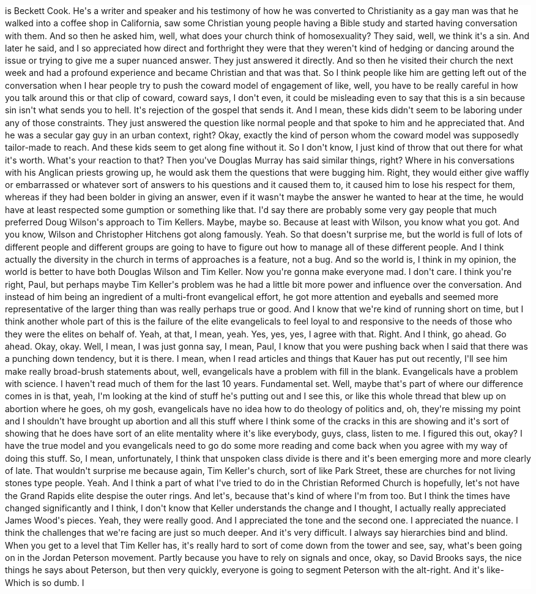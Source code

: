 is Beckett Cook. He's a writer and speaker and his testimony of how he was converted to Christianity as a gay man was that he walked into a coffee shop in California, saw some Christian young people having a Bible study and started having conversation with them. And so then he asked him, well, what does your church think of homosexuality? They said, well, we think it's a sin. And later he said, and I so appreciated how direct and forthright they were that they weren't kind of hedging or dancing around the issue or trying to give me a super nuanced answer. They just answered it directly. And so then he visited their church the next week and had a profound experience and became Christian and that was that. So I think people like him are getting left out of the conversation when I hear people try to push the coward model of engagement of like, well, you have to be really careful in how you talk around this or that clip of coward, coward says, I don't even, it could be misleading even to say that this is a sin because sin isn't what sends you to hell. It's rejection of the gospel that sends it. And I mean, these kids didn't seem to be laboring under any of those constraints. They just answered the question like normal people and that spoke to him and he appreciated that. And he was a secular gay guy in an urban context, right? Okay, exactly the kind of person whom the coward model was supposedly tailor-made to reach. And these kids seem to get along fine without it. So I don't know, I just kind of throw that out there for what it's worth. What's your reaction to that? Then you've Douglas Murray has said similar things, right? Where in his conversations with his Anglican priests growing up, he would ask them the questions that were bugging him. Right, they would either give waffly or embarrassed or whatever sort of answers to his questions and it caused them to, it caused him to lose his respect for them, whereas if they had been bolder in giving an answer, even if it wasn't maybe the answer he wanted to hear at the time, he would have at least respected some gumption or something like that. I'd say there are probably some very gay people that much preferred Doug Wilson's approach to Tim Kellers. Maybe, maybe so. Because at least with Wilson, you know what you got. And you know, Wilson and Christopher Hitchens got along famously. Yeah. So that doesn't surprise me, but the world is full of lots of different people and different groups are going to have to figure out how to manage all of these different people. And I think actually the diversity in the church in terms of approaches is a feature, not a bug. And so the world is, I think in my opinion, the world is better to have both Douglas Wilson and Tim Keller. Now you're gonna make everyone mad. I don't care. I think you're right, Paul, but perhaps maybe Tim Keller's problem was he had a little bit more power and influence over the conversation. And instead of him being an ingredient of a multi-front evangelical effort, he got more attention and eyeballs and seemed more representative of the larger thing than was really perhaps true or good. And I know that we're kind of running short on time, but I think another whole part of this is the failure of the elite evangelicals to feel loyal to and responsive to the needs of those who they were the elites on behalf of. Yeah, at that, I mean, yeah. Yes, yes, yes, I agree with that. Right. And I think, go ahead. Go ahead. Okay, okay. Well, I mean, I was just gonna say, I mean, Paul, I know that you were pushing back when I said that there was a punching down tendency, but it is there. I mean, when I read articles and things that Kauer has put out recently, I'll see him make really broad-brush statements about, well, evangelicals have a problem with fill in the blank. Evangelicals have a problem with science. I haven't read much of them for the last 10 years. Fundamental set. Well, maybe that's part of where our difference comes in is that, yeah, I'm looking at the kind of stuff he's putting out and I see this, or like this whole thread that blew up on abortion where he goes, oh my gosh, evangelicals have no idea how to do theology of politics and, oh, they're missing my point and I shouldn't have brought up abortion and all this stuff where I think some of the cracks in this are showing and it's sort of showing that he does have sort of an elite mentality where it's like everybody, guys, class, listen to me. I figured this out, okay? I have the true model and you evangelicals need to go do some more reading and come back when you agree with my way of doing this stuff. So, I mean, unfortunately, I think that unspoken class divide is there and it's been emerging more and more clearly of late. That wouldn't surprise me because again, Tim Keller's church, sort of like Park Street, these are churches for not living stones type people. Yeah. And I think a part of what I've tried to do in the Christian Reformed Church is hopefully, let's not have the Grand Rapids elite despise the outer rings. And let's, because that's kind of where I'm from too. But I think the times have changed significantly and I think, I don't know that Keller understands the change and I thought, I actually really appreciated James Wood's pieces. Yeah, they were really good. And I appreciated the tone and the second one. I appreciated the nuance. I think the challenges that we're facing are just so much deeper. And it's very difficult. I always say hierarchies bind and blind. When you get to a level that Tim Keller has, it's really hard to sort of come down from the tower and see, say, what's been going on in the Jordan Peterson movement. Partly because you have to rely on signals and once, okay, so David Brooks says, the nice things he says about Peterson, but then very quickly, everyone is going to segment Peterson with the alt-right. And it's like- Which is so dumb. I